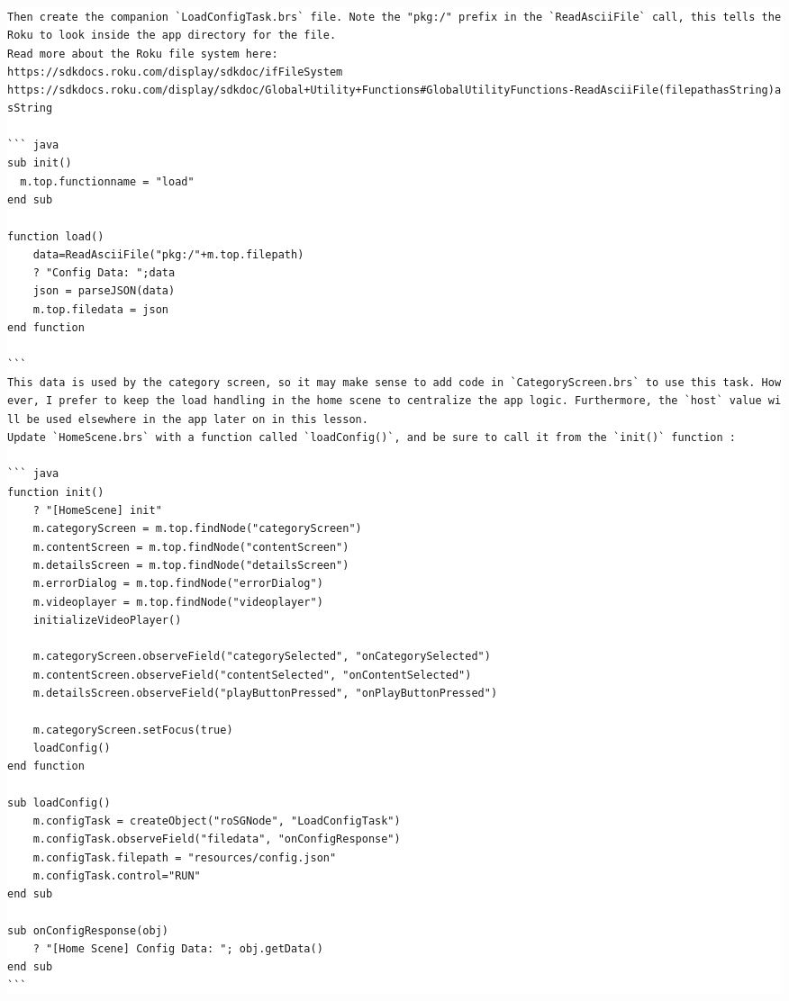     Then create the companion `LoadConfigTask.brs` file. Note the "pkg:/" prefix in the `ReadAsciiFile` call, this tells the Roku to look inside the app directory for the file.
    Read more about the Roku file system here:  
    https://sdkdocs.roku.com/display/sdkdoc/ifFileSystem  
    https://sdkdocs.roku.com/display/sdkdoc/Global+Utility+Functions#GlobalUtilityFunctions-ReadAsciiFile(filepathasString)asString

    ``` java
    sub init()
      m.top.functionname = "load"
    end sub

    function load()
        data=ReadAsciiFile("pkg:/"+m.top.filepath)
        ? "Config Data: ";data
        json = parseJSON(data)
        m.top.filedata = json
    end function

    ```
    This data is used by the category screen, so it may make sense to add code in `CategoryScreen.brs` to use this task. However, I prefer to keep the load handling in the home scene to centralize the app logic. Furthermore, the `host` value will be used elsewhere in the app later on in this lesson.  
    Update `HomeScene.brs` with a function called `loadConfig()`, and be sure to call it from the `init()` function :

    ``` java
    function init()
    	? "[HomeScene] init"
    	m.categoryScreen = m.top.findNode("categoryScreen")
    	m.contentScreen = m.top.findNode("contentScreen")
    	m.detailsScreen = m.top.findNode("detailsScreen")
    	m.errorDialog = m.top.findNode("errorDialog")
    	m.videoplayer = m.top.findNode("videoplayer")
    	initializeVideoPlayer()

    	m.categoryScreen.observeField("categorySelected", "onCategorySelected")
    	m.contentScreen.observeField("contentSelected", "onContentSelected")
    	m.detailsScreen.observeField("playButtonPressed", "onPlayButtonPressed")

    	m.categoryScreen.setFocus(true)
    	loadConfig()
    end function

    sub loadConfig()
        m.configTask = createObject("roSGNode", "LoadConfigTask")
        m.configTask.observeField("filedata", "onConfigResponse")
        m.configTask.filepath = "resources/config.json"
        m.configTask.control="RUN"
    end sub  

    sub onConfigResponse(obj)
    	? "[Home Scene] Config Data: "; obj.getData()
    end sub
    ```
